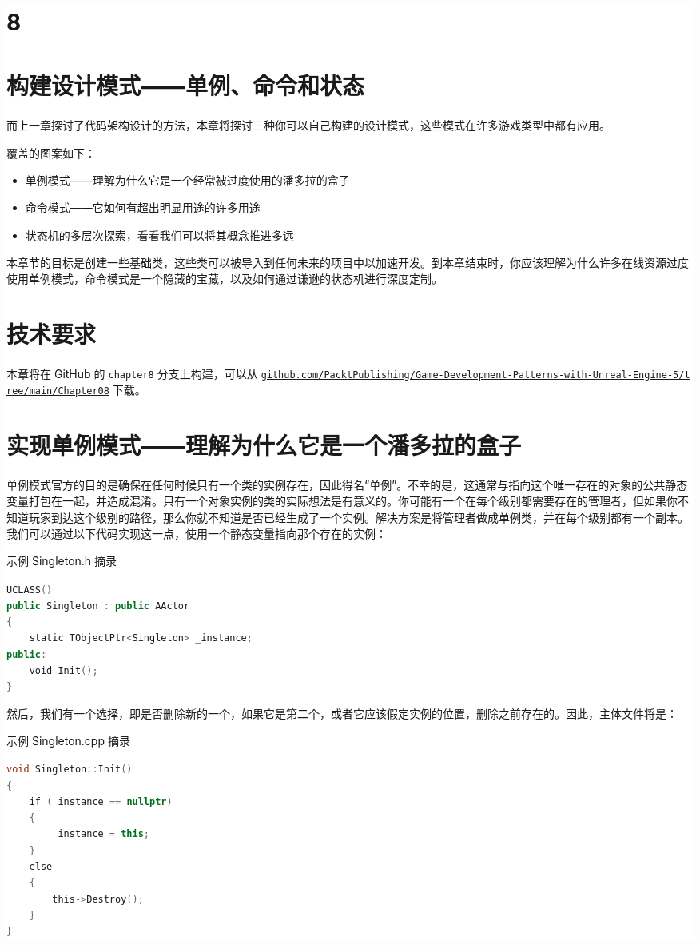 # 8

# 构建设计模式——单例、命令和状态

而上一章探讨了代码架构设计的方法，本章将探讨三种你可以自己构建的设计模式，这些模式在许多游戏类型中都有应用。

覆盖的图案如下：

+   单例模式——理解为什么它是一个经常被过度使用的潘多拉的盒子

+   命令模式——它如何有超出明显用途的许多用途

+   状态机的多层次探索，看看我们可以将其概念推进多远

本章节的目标是创建一些基础类，这些类可以被导入到任何未来的项目中以加速开发。到本章结束时，你应该理解为什么许多在线资源过度使用单例模式，命令模式是一个隐藏的宝藏，以及如何通过谦逊的状态机进行深度定制。

# 技术要求

本章将在 GitHub 的 `chapter8` 分支上构建，可以从 [`github.com/PacktPublishing/Game-Development-Patterns-with-Unreal-Engine-5/tree/main/Chapter08`](https://github.com/PacktPublishing/Game-Development-Patterns-with-Unreal-Engine-5/tree/main/Chapter08) 下载。

# 实现单例模式——理解为什么它是一个潘多拉的盒子

单例模式官方的目的是确保在任何时候只有一个类的实例存在，因此得名“单例”。不幸的是，这通常与指向这个唯一存在的对象的公共静态变量打包在一起，并造成混淆。只有一个对象实例的类的实际想法是有意义的。你可能有一个在每个级别都需要存在的管理者，但如果你不知道玩家到达这个级别的路径，那么你就不知道是否已经生成了一个实例。解决方案是将管理者做成单例类，并在每个级别都有一个副本。我们可以通过以下代码实现这一点，使用一个静态变量指向那个存在的实例：

示例 Singleton.h 摘录

```cpp
UCLASS()
public Singleton : public AActor
{
    static TObjectPtr<Singleton> _instance;
public:
    void Init();
}
```

然后，我们有一个选择，即是否删除新的一个，如果它是第二个，或者它应该假定实例的位置，删除之前存在的。因此，主体文件将是：

示例 Singleton.cpp 摘录

```cpp
void Singleton::Init()
{
    if (_instance == nullptr)
    {
        _instance = this;
    }
    else
    {
        this->Destroy();
    }
}
```
